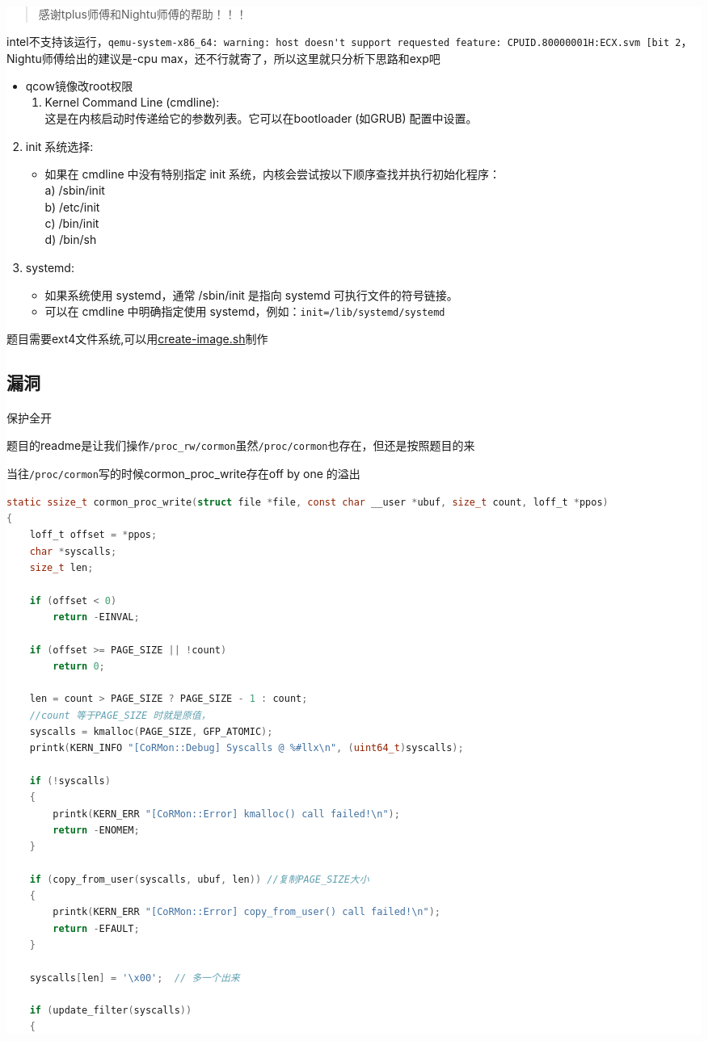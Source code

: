 > 感谢tplus师傅和Nightu师傅的帮助！！！

intel不支持该运行，`qemu-system-x86_64: warning: host doesn't support requested feature: CPUID.80000001H:ECX.svm [bit 2`，Nightu师傅给出的建议是-cpu max，还不行就寄了，所以这里就只分析下思路和exp吧

- qcow镜像改root权限 
    1. Kernel Command Line (cmdline):  
        这是在内核启动时传递给它的参数列表。它可以在bootloader (如GRUB) 配置中设置。

2. init 系统选择:
    
    
    - 如果在 cmdline 中没有特别指定 init 系统，内核会尝试按以下顺序查找并执行初始化程序：  
        a) /sbin/init  
        b) /etc/init  
        c) /bin/init  
        d) /bin/sh
3. systemd:
    
    
    - 如果系统使用 systemd，通常 /sbin/init 是指向 systemd 可执行文件的符号链接。
    - 可以在 cmdline 中明确指定使用 systemd，例如：`init=/lib/systemd/systemd`

题目需要ext4文件系统,可以用[create-image.sh](https://github.com/google/syzkaller/blob/master/tools/create-image.sh)制作

漏洞
--

保护全开

题目的readme是让我们操作`/proc_rw/cormon`虽然`/proc/cormon`也存在，但还是按照题目的来

当往`/proc/cormon`写的时候cormon\_proc\_write存在off by one 的溢出

```c
static ssize_t cormon_proc_write(struct file *file, const char __user *ubuf, size_t count, loff_t *ppos) 
{
    loff_t offset = *ppos;
    char *syscalls;
    size_t len;

    if (offset < 0)
        return -EINVAL;

    if (offset >= PAGE_SIZE || !count)
        return 0;

    len = count > PAGE_SIZE ? PAGE_SIZE - 1 : count;
    //count 等于PAGE_SIZE 时就是原值，
    syscalls = kmalloc(PAGE_SIZE, GFP_ATOMIC);
    printk(KERN_INFO "[CoRMon::Debug] Syscalls @ %#llx\n", (uint64_t)syscalls);

    if (!syscalls)
    {
        printk(KERN_ERR "[CoRMon::Error] kmalloc() call failed!\n");
        return -ENOMEM;
    }

    if (copy_from_user(syscalls, ubuf, len)) //复制PAGE_SIZE大小
    {
        printk(KERN_ERR "[CoRMon::Error] copy_from_user() call failed!\n");
        return -EFAULT;
    }

    syscalls[len] = '\x00';  // 多一个出来

    if (update_filter(syscalls))
    {
```